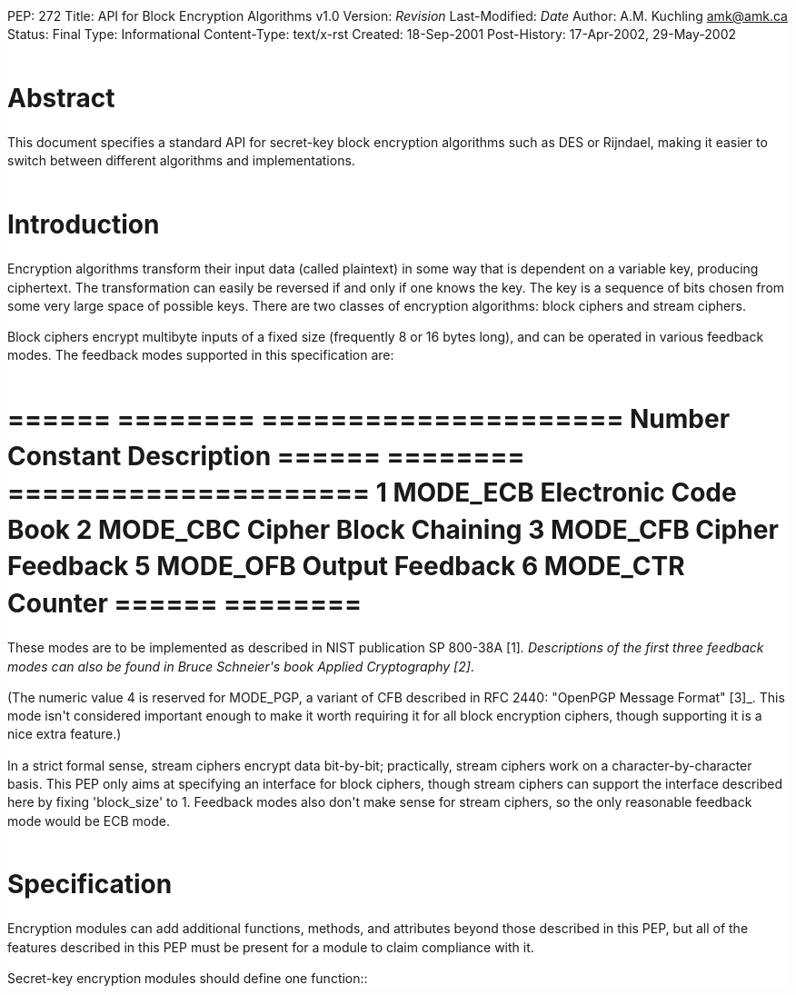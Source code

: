 PEP: 272 Title: API for Block Encryption Algorithms v1.0 Version:
$Revision$ Last-Modified: $Date$ Author: A.M. Kuchling <amk@amk.ca>
Status: Final Type: Informational Content-Type: text/x-rst Created:
18-Sep-2001 Post-History: 17-Apr-2002, 29-May-2002

Abstract
========

This document specifies a standard API for secret-key block encryption
algorithms such as DES or Rijndael, making it easier to switch between
different algorithms and implementations.

Introduction
============

Encryption algorithms transform their input data (called plaintext) in
some way that is dependent on a variable key, producing ciphertext. The
transformation can easily be reversed if and only if one knows the key.
The key is a sequence of bits chosen from some very large space of
possible keys. There are two classes of encryption algorithms: block
ciphers and stream ciphers.

Block ciphers encrypt multibyte inputs of a fixed size (frequently 8 or
16 bytes long), and can be operated in various feedback modes. The
feedback modes supported in this specification are:

====== ======== ===================== Number Constant Description ======
======== ===================== 1 MODE\_ECB Electronic Code Book 2
MODE\_CBC Cipher Block Chaining 3 MODE\_CFB Cipher Feedback 5 MODE\_OFB
Output Feedback 6 MODE\_CTR Counter ====== ========
=====================

These modes are to be implemented as described in NIST publication SP
800-38A \[1\]*. Descriptions of the first three feedback modes can also
be found in Bruce Schneier's book *Applied Cryptography* \[2\]*.

(The numeric value 4 is reserved for MODE\_PGP, a variant of CFB
described in RFC 2440: "OpenPGP Message Format" \[3\]\_. This mode isn't
considered important enough to make it worth requiring it for all block
encryption ciphers, though supporting it is a nice extra feature.)

In a strict formal sense, stream ciphers encrypt data bit-by-bit;
practically, stream ciphers work on a character-by-character basis. This
PEP only aims at specifying an interface for block ciphers, though
stream ciphers can support the interface described here by fixing
'block\_size' to 1. Feedback modes also don't make sense for stream
ciphers, so the only reasonable feedback mode would be ECB mode.

Specification
=============

Encryption modules can add additional functions, methods, and attributes
beyond those described in this PEP, but all of the features described in
this PEP must be present for a module to claim compliance with it.

Secret-key encryption modules should define one function::
